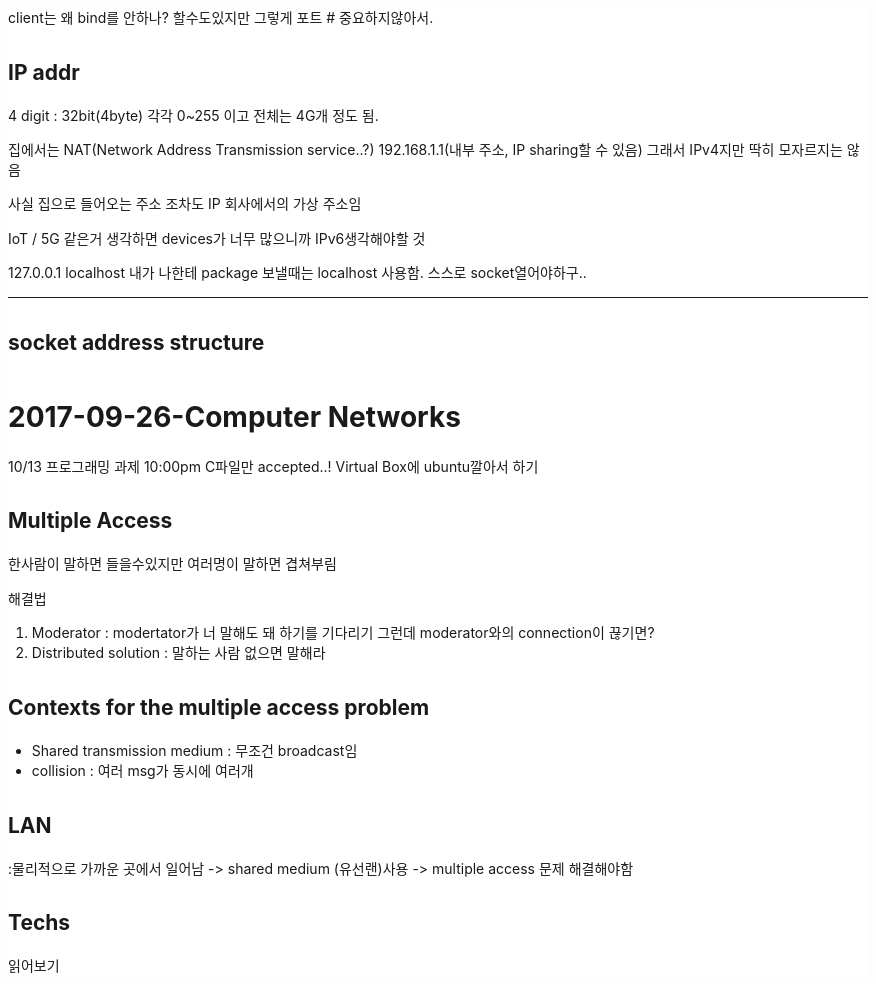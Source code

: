 client는 왜 bind를 안하나? 할수도있지만 그렇게 포트 #  중요하지않아서. 

## IP addr
4 digit : 32bit(4byte) 
각각 0~255 이고 전체는 4G개 정도 됨.

집에서는
NAT(Network Address Transmission service..?) 
192.168.1.1(내부 주소, IP sharing할 수 있음)
그래서 IPv4지만 딱히 모자르지는 않음 

사실 집으로 들어오는 주소 조차도 IP 회사에서의 가상 주소임 

IoT  / 5G 같은거 생각하면 devices가 너무 많으니까 
IPv6생각해야할 것

127.0.0.1 localhost
내가 나한테 package 보낼때는 localhost 사용함. 스스로 socket열어야하구..

- - - -

## socket address structure


# 2017-09-26-Computer Networks
10/13 프로그래밍 과제 10:00pm
C파일만 accepted..! 
Virtual Box에 ubuntu깔아서 하기 

## Multiple Access
한사람이 말하면 들을수있지만 여러명이 말하면 겹쳐부림

해결법
1. Moderator : modertator가 너 말해도 돼 하기를 기다리기
그런데 moderator와의 connection이 끊기면?
2. Distributed solution
: 말하는 사람 없으면 말해라

##  Contexts for the multiple access problem
* Shared transmission medium
: 무조건 broadcast임
* collision
: 여러 msg가 동시에 여러개 

## LAN
:물리적으로 가까운 곳에서 일어남 
-> shared medium (유선랜)사용 -> multiple access 문제 해결해야함

## Techs 
읽어보기 
